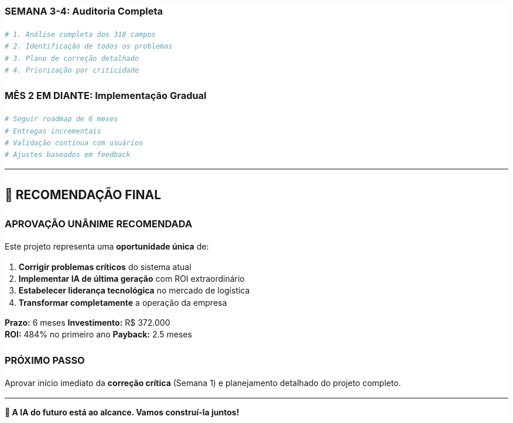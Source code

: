### **SEMANA 3-4: Auditoria Completa**
```bash
# 1. Análise completa dos 318 campos
# 2. Identificação de todos os problemas
# 3. Plano de correção detalhado
# 4. Priorização por criticidade
```

### **MÊS 2 EM DIANTE: Implementação Gradual**
```bash
# Seguir roadmap de 6 meses
# Entregas incrementais
# Validação contínua com usuários
# Ajustes baseados em feedback
```

---

## 🎯 RECOMENDAÇÃO FINAL

### **APROVAÇÃO UNÂNIME RECOMENDADA**

Este projeto representa uma **oportunidade única** de:

1. **Corrigir problemas críticos** do sistema atual
2. **Implementar IA de última geração** com ROI extraordinário
3. **Estabelecer liderança tecnológica** no mercado de logística
4. **Transformar completamente** a operação da empresa

**Prazo:** 6 meses
**Investimento:** R$ 372.000  
**ROI:** 484% no primeiro ano
**Payback:** 2.5 meses

### **PRÓXIMO PASSO**
Aprovar início imediato da **correção crítica** (Semana 1) e planejamento detalhado do projeto completo.

---

**🚀 A IA do futuro está ao alcance. Vamos construí-la juntos!** 